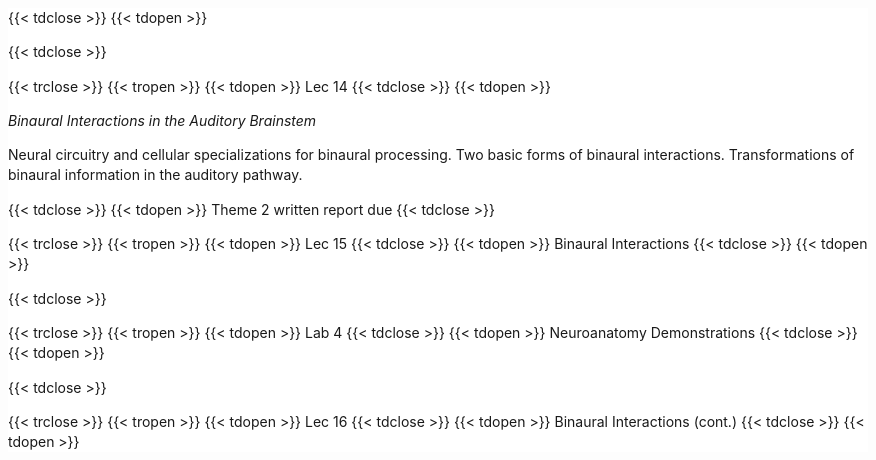 
{{< tdclose >}}
{{< tdopen >}}

{{< tdclose >}}

{{< trclose >}}
{{< tropen >}}
{{< tdopen >}}
Lec 14
{{< tdclose >}}
{{< tdopen >}}


_Binaural Interactions in the Auditory Brainstem_

Neural circuitry and cellular specializations for binaural processing. Two basic forms of binaural interactions. Transformations of binaural information in the auditory pathway.


{{< tdclose >}}
{{< tdopen >}}
Theme 2 written report due
{{< tdclose >}}

{{< trclose >}}
{{< tropen >}}
{{< tdopen >}}
Lec 15
{{< tdclose >}}
{{< tdopen >}}
Binaural Interactions
{{< tdclose >}}
{{< tdopen >}}

{{< tdclose >}}

{{< trclose >}}
{{< tropen >}}
{{< tdopen >}}
Lab 4
{{< tdclose >}}
{{< tdopen >}}
Neuroanatomy Demonstrations
{{< tdclose >}}
{{< tdopen >}}

{{< tdclose >}}

{{< trclose >}}
{{< tropen >}}
{{< tdopen >}}
Lec 16
{{< tdclose >}}
{{< tdopen >}}
Binaural Interactions (cont.)
{{< tdclose >}}
{{< tdopen >}}

